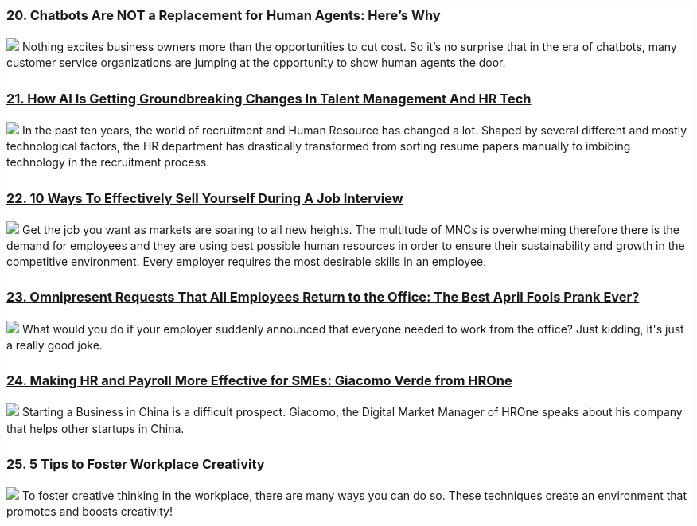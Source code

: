 ### [20. Chatbots Are NOT a Replacement for Human Agents: Here’s Why](https://hackernoon.com/chatbots-are-not-a-replacement-for-human-agents-heres-why-7as32qx)
![](https://cdn.hackernoon.com/drafts/bdx3zn4.png)
Nothing excites business owners more than the opportunities to cut cost. So it’s no surprise that in the era of chatbots, many customer service organizations are jumping at the opportunity to show human agents the door. 

### [21. How AI Is Getting Groundbreaking Changes In Talent Management And HR Tech](https://hackernoon.com/how-ai-is-getting-groundbreaking-changes-in-talent-management-and-hr-tech-d24ty3zzd)
![](https://cdn.hackernoon.com/drafts/zp4vj3zia.png)
In the past ten years, the world of recruitment and Human Resource has changed a lot. Shaped by several different and mostly technological factors, the HR department has drastically transformed from sorting resume papers manually to imbibing technology in the recruitment process. 

### [22. 10 Ways To Effectively Sell Yourself During A Job Interview](https://hackernoon.com/10-ways-to-effectively-sell-yourself-during-a-job-interview-w8z315h)
![](https://firebasestorage.googleapis.com/v0/b/hackernoon-app.appspot.com/o/images%2FRzWZoUoR26cb7sNrjpeNcHo01Y22-aj1140ez.jpeg?alt=media&token=953462f4-294c-4a0d-8bcc-b55af2aac58a)
﻿Get the job you want as markets are soaring to all new heights. The multitude of MNCs is overwhelming therefore there is the demand for employees and they are using best possible human resources in order to ensure their sustainability and growth in the competitive environment. Every employer requires the most desirable skills in an employee.

### [23. Omnipresent Requests That All Employees Return to the Office: The Best April Fools Prank Ever?](https://hackernoon.com/omnipresent-requests-all-employees-return-to-the-office-the-april-fools-prank-ever)
![](https://cdn.hackernoon.com/images/Up825JZF5yROkBJQEVNelNrvnOn1-lq93hax.jpeg)
What would you do if your employer suddenly announced that everyone needed to work from the office? Just kidding, it's just a really good joke.

### [24. Making HR and Payroll More Effective for SMEs: Giacomo Verde from HROne](https://hackernoon.com/making-hr-and-payroll-more-effective-for-smes-giacomo-verde-from-hrone)
![](https://cdn.hackernoon.com/images/ARCWTrgYpoc531106B2eMedWoT42-ewy35a1.jpeg)
Starting a Business in China is a difficult prospect. Giacomo, the Digital Market Manager of HROne speaks about his company that helps other startups in China.

### [25. 5 Tips to Foster Workplace Creativity](https://hackernoon.com/5-tips-to-foster-workplace-creativity)
![](https://cdn.hackernoon.com/images/Up825JZF5yROkBJQEVNelNrvnOn1-lv93hw9.jpeg)
To foster creative thinking in the workplace, there are many ways you can do so. These techniques create an environment that promotes and boosts creativity!
